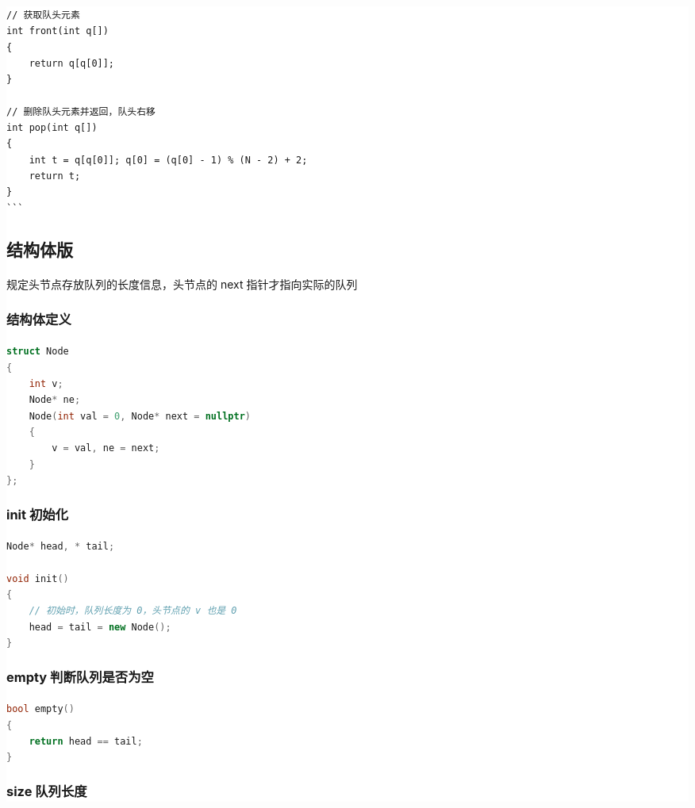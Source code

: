     // 获取队头元素
    int front(int q[])
    {
        return q[q[0]];
    }

    // 删除队头元素并返回，队头右移
    int pop(int q[])
    {
        int t = q[q[0]]; q[0] = (q[0] - 1) % (N - 2) + 2;
        return t;
    }
    ```

## 结构体版

规定头节点存放队列的长度信息，头节点的 next 指针才指向实际的队列

### 结构体定义

``` c++
struct Node
{
    int v;
    Node* ne;
    Node(int val = 0, Node* next = nullptr)
    {
        v = val, ne = next;
    }
};
```

### init 初始化

``` c++
Node* head, * tail;

void init()
{
    // 初始时，队列长度为 0，头节点的 v 也是 0
    head = tail = new Node();
}
```

### empty 判断队列是否为空

``` c++
bool empty()
{
    return head == tail;
}
```

### size 队列长度
